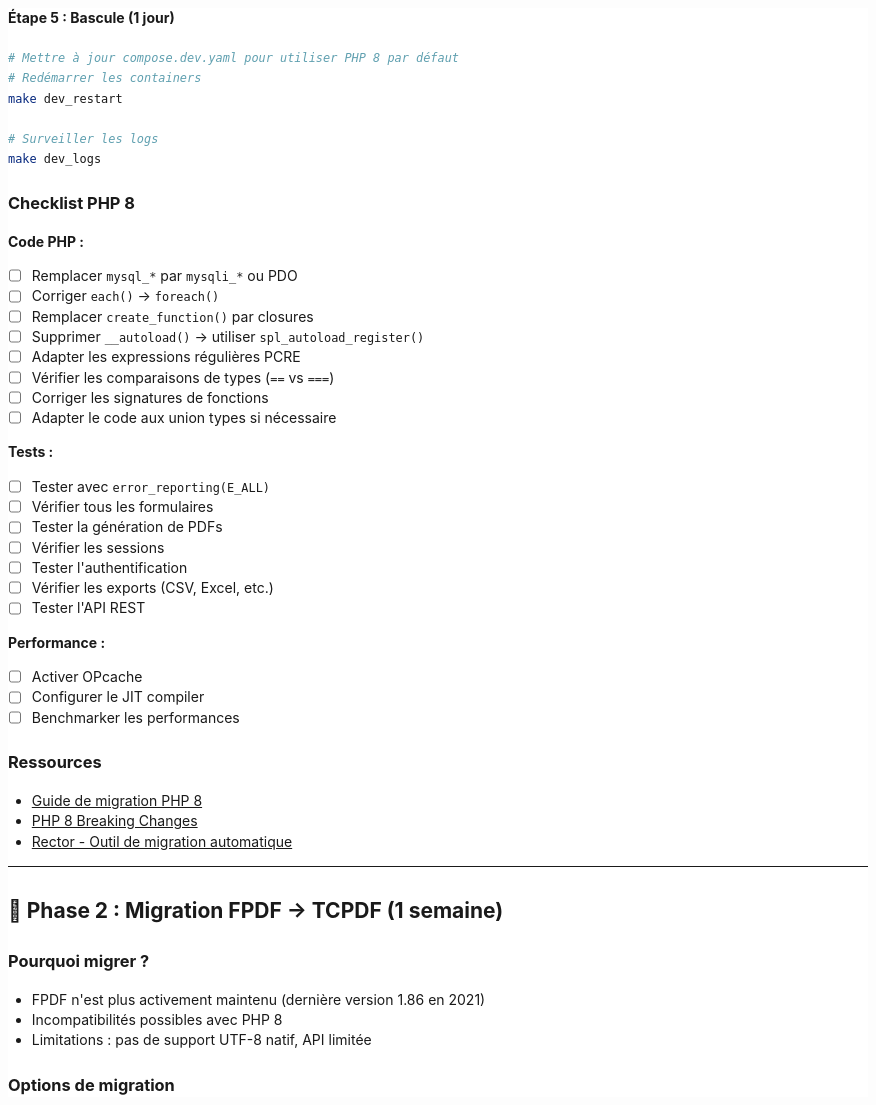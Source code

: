 #### Étape 5 : Bascule (1 jour)
```bash
# Mettre à jour compose.dev.yaml pour utiliser PHP 8 par défaut
# Redémarrer les containers
make dev_restart

# Surveiller les logs
make dev_logs
```

### Checklist PHP 8

**Code PHP :**
- [ ] Remplacer `mysql_*` par `mysqli_*` ou PDO
- [ ] Corriger `each()` → `foreach()`
- [ ] Remplacer `create_function()` par closures
- [ ] Supprimer `__autoload()` → utiliser `spl_autoload_register()`
- [ ] Adapter les expressions régulières PCRE
- [ ] Vérifier les comparaisons de types (`==` vs `===`)
- [ ] Corriger les signatures de fonctions
- [ ] Adapter le code aux union types si nécessaire

**Tests :**
- [ ] Tester avec `error_reporting(E_ALL)`
- [ ] Vérifier tous les formulaires
- [ ] Tester la génération de PDFs
- [ ] Vérifier les sessions
- [ ] Tester l'authentification
- [ ] Vérifier les exports (CSV, Excel, etc.)
- [ ] Tester l'API REST

**Performance :**
- [ ] Activer OPcache
- [ ] Configurer le JIT compiler
- [ ] Benchmarker les performances

### Ressources
- [Guide de migration PHP 8](https://www.php.net/manual/fr/migration80.php)
- [PHP 8 Breaking Changes](https://www.php.net/manual/fr/migration80.incompatible.php)
- [Rector - Outil de migration automatique](https://github.com/rectorphp/rector)

---

## 📄 Phase 2 : Migration FPDF → TCPDF (1 semaine)

### Pourquoi migrer ?
- FPDF n'est plus activement maintenu (dernière version 1.86 en 2021)
- Incompatibilités possibles avec PHP 8
- Limitations : pas de support UTF-8 natif, API limitée

### Options de migration
